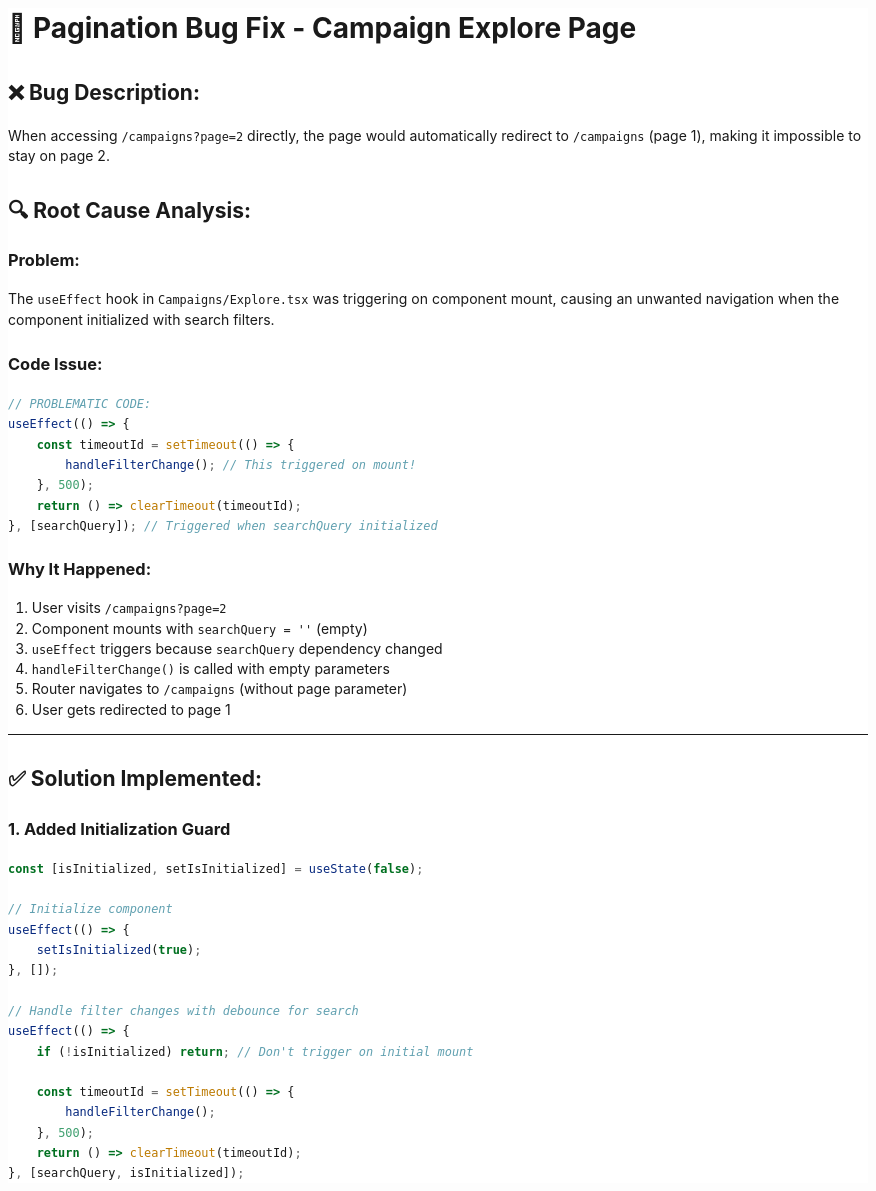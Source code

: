# 🐛 Pagination Bug Fix - Campaign Explore Page

## ❌ **Bug Description:**
When accessing `/campaigns?page=2` directly, the page would automatically redirect to `/campaigns` (page 1), making it impossible to stay on page 2.

## 🔍 **Root Cause Analysis:**

### **Problem:**
The `useEffect` hook in `Campaigns/Explore.tsx` was triggering on component mount, causing an unwanted navigation when the component initialized with search filters.

### **Code Issue:**
```typescript
// PROBLEMATIC CODE:
useEffect(() => {
    const timeoutId = setTimeout(() => {
        handleFilterChange(); // This triggered on mount!
    }, 500);
    return () => clearTimeout(timeoutId);
}, [searchQuery]); // Triggered when searchQuery initialized
```

### **Why It Happened:**
1. User visits `/campaigns?page=2`
2. Component mounts with `searchQuery = ''` (empty)
3. `useEffect` triggers because `searchQuery` dependency changed
4. `handleFilterChange()` is called with empty parameters
5. Router navigates to `/campaigns` (without page parameter)
6. User gets redirected to page 1

---

## ✅ **Solution Implemented:**

### **1. Added Initialization Guard**
```typescript
const [isInitialized, setIsInitialized] = useState(false);

// Initialize component
useEffect(() => {
    setIsInitialized(true);
}, []);

// Handle filter changes with debounce for search
useEffect(() => {
    if (!isInitialized) return; // Don't trigger on initial mount
    
    const timeoutId = setTimeout(() => {
        handleFilterChange();
    }, 500);
    return () => clearTimeout(timeoutId);
}, [searchQuery, isInitialized]);
```
